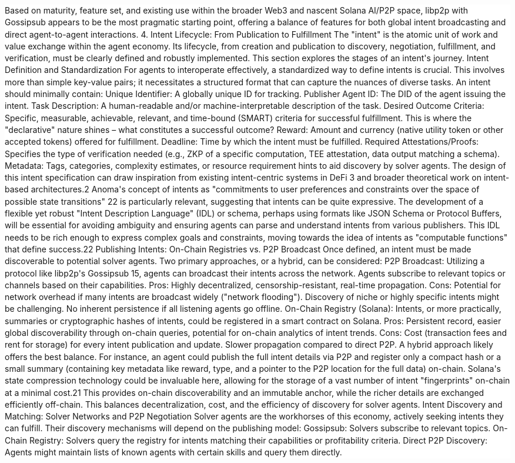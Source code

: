 Based on maturity, feature set, and existing use within the broader Web3 and nascent Solana AI/P2P space, libp2p with Gossipsub appears to be the most pragmatic starting point, offering a balance of features for both global intent broadcasting and direct agent-to-agent interactions.
4. Intent Lifecycle: From Publication to Fulfillment
The "intent" is the atomic unit of work and value exchange within the agent economy. Its lifecycle, from creation and publication to discovery, negotiation, fulfillment, and verification, must be clearly defined and robustly implemented. This section explores the stages of an intent's journey.
Intent Definition and Standardization
For agents to interoperate effectively, a standardized way to define intents is crucial. This involves more than simple key-value pairs; it necessitates a structured format that can capture the nuances of diverse tasks. An intent should minimally contain:
Unique Identifier: A globally unique ID for tracking.
Publisher Agent ID: The DID of the agent issuing the intent.
Task Description: A human-readable and/or machine-interpretable description of the task.
Desired Outcome Criteria: Specific, measurable, achievable, relevant, and time-bound (SMART) criteria for successful fulfillment. This is where the "declarative" nature shines – what constitutes a successful outcome?
Reward: Amount and currency (native utility token or other accepted tokens) offered for fulfillment.
Deadline: Time by which the intent must be fulfilled.
Required Attestations/Proofs: Specifies the type of verification needed (e.g., ZKP of a specific computation, TEE attestation, data output matching a schema).
Metadata: Tags, categories, complexity estimates, or resource requirement hints to aid discovery by solver agents.
The design of this intent specification can draw inspiration from existing intent-centric systems in DeFi 3 and broader theoretical work on intent-based architectures.2 Anoma's concept of intents as "commitments to user preferences and constraints over the space of possible state transitions" 22 is particularly relevant, suggesting that intents can be quite expressive. The development of a flexible yet robust "Intent Description Language" (IDL) or schema, perhaps using formats like JSON Schema or Protocol Buffers, will be essential for avoiding ambiguity and ensuring agents can parse and understand intents from various publishers. This IDL needs to be rich enough to express complex goals and constraints, moving towards the idea of intents as "computable functions" that define success.22
Publishing Intents: On-Chain Registries vs. P2P Broadcast
Once defined, an intent must be made discoverable to potential solver agents. Two primary approaches, or a hybrid, can be considered:
P2P Broadcast: Utilizing a protocol like libp2p's Gossipsub 15, agents can broadcast their intents across the network. Agents subscribe to relevant topics or channels based on their capabilities.
Pros: Highly decentralized, censorship-resistant, real-time propagation.
Cons: Potential for network overhead if many intents are broadcast widely ("network flooding"). Discovery of niche or highly specific intents might be challenging. No inherent persistence if all listening agents go offline.
On-Chain Registry (Solana): Intents, or more practically, summaries or cryptographic hashes of intents, could be registered in a smart contract on Solana.
Pros: Persistent record, easier global discoverability through on-chain queries, potential for on-chain analytics of intent trends.
Cons: Cost (transaction fees and rent for storage) for every intent publication and update. Slower propagation compared to direct P2P.
A hybrid approach likely offers the best balance. For instance, an agent could publish the full intent details via P2P and register only a compact hash or a small summary (containing key metadata like reward, type, and a pointer to the P2P location for the full data) on-chain. Solana's state compression technology could be invaluable here, allowing for the storage of a vast number of intent "fingerprints" on-chain at a minimal cost.21 This provides on-chain discoverability and an immutable anchor, while the richer details are exchanged efficiently off-chain. This balances decentralization, cost, and the efficiency of discovery for solver agents.
Intent Discovery and Matching: Solver Networks and P2P Negotiation
Solver agents are the workhorses of this economy, actively seeking intents they can fulfill. Their discovery mechanisms will depend on the publishing model:
Gossipsub: Solvers subscribe to relevant topics.
On-Chain Registry: Solvers query the registry for intents matching their capabilities or profitability criteria.
Direct P2P Discovery: Agents might maintain lists of known agents with certain skills and query them directly.
